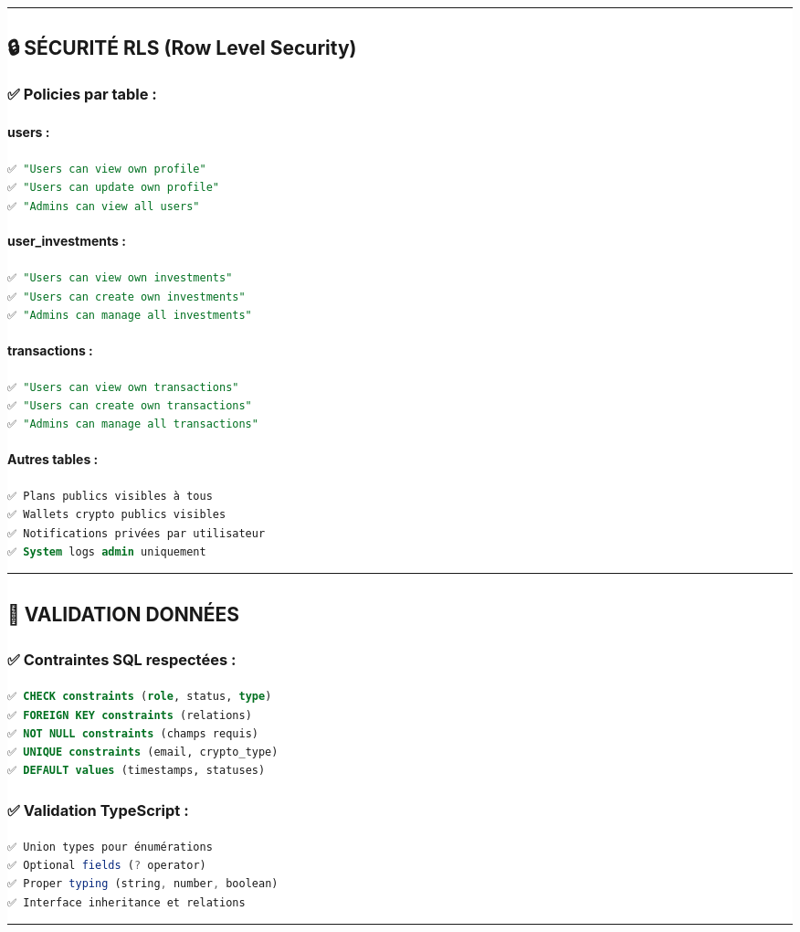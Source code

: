 
---

## 🔒 **SÉCURITÉ RLS (Row Level Security)**

### **✅ Policies par table :**

#### **users :**
```sql
✅ "Users can view own profile" 
✅ "Users can update own profile"
✅ "Admins can view all users"
```

#### **user_investments :**
```sql
✅ "Users can view own investments"
✅ "Users can create own investments" 
✅ "Admins can manage all investments"
```

#### **transactions :**
```sql
✅ "Users can view own transactions"
✅ "Users can create own transactions"
✅ "Admins can manage all transactions"
```

#### **Autres tables :**
```sql
✅ Plans publics visibles à tous
✅ Wallets crypto publics visibles
✅ Notifications privées par utilisateur
✅ System logs admin uniquement
```

---

## 🧪 **VALIDATION DONNÉES**

### **✅ Contraintes SQL respectées :**
```sql
✅ CHECK constraints (role, status, type)
✅ FOREIGN KEY constraints (relations)
✅ NOT NULL constraints (champs requis)
✅ UNIQUE constraints (email, crypto_type)
✅ DEFAULT values (timestamps, statuses)
```

### **✅ Validation TypeScript :**
```typescript
✅ Union types pour énumérations
✅ Optional fields (? operator)
✅ Proper typing (string, number, boolean)
✅ Interface inheritance et relations
```

---